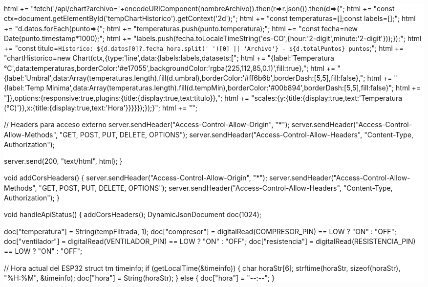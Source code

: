   html += "fetch('/api/chart?archivo='+encodeURIComponent(nombreArchivo)).then(r=>r.json()).then(d=>{";
  html += "const ctx=document.getElementById('tempChartHistorico').getContext('2d');";
  html += "const temperaturas=[];const labels=[];";
  html += "d.datos.forEach(punto=>{";
  html += "temperaturas.push(punto.temperatura);";
  html += "const fecha=new Date(punto.timestamp*1000);";
  html += "labels.push(fecha.toLocaleTimeString('es-CO',{hour:'2-digit',minute:'2-digit'}));});";
  html += "const titulo=`Historico: ${d.datos[0]?.fecha_hora.split(' ')[0] || 'Archivo'} - ${d.totalPuntos} puntos`;";
  html += "chartHistorico=new Chart(ctx,{type:'line',data:{labels:labels,datasets:[";
  html += "{label:'Temperatura °C',data:temperaturas,borderColor:'#e17055',backgroundColor:'rgba(225,112,85,0.1)',fill:true},";
  html += "{label:'Umbral',data:Array(temperaturas.length).fill(d.umbral),borderColor:'#ff6b6b',borderDash:[5,5],fill:false},";
  html += "{label:'Temp Minima',data:Array(temperaturas.length).fill(d.tempMin),borderColor:'#00b894',borderDash:[5,5],fill:false}";
  html += "]},options:{responsive:true,plugins:{title:{display:true,text:titulo}},";
  html += "scales:{y:{title:{display:true,text:'Temperatura (°C)'}},x:{title:{display:true,text:'Hora'}}}}});});}";
  html += "</script></body></html>";
  
  // Headers para acceso externo
  server.sendHeader("Access-Control-Allow-Origin", "*");
  server.sendHeader("Access-Control-Allow-Methods", "GET, POST, PUT, DELETE, OPTIONS");
  server.sendHeader("Access-Control-Allow-Headers", "Content-Type, Authorization");
  
  server.send(200, "text/html", html);
}

void addCorsHeaders() {
  server.sendHeader("Access-Control-Allow-Origin", "*");
  server.sendHeader("Access-Control-Allow-Methods", "GET, POST, PUT, DELETE, OPTIONS");
  server.sendHeader("Access-Control-Allow-Headers", "Content-Type, Authorization");
}

void handleApiStatus() {
  addCorsHeaders();
  DynamicJsonDocument doc(1024);
  
  doc["temperatura"] = String(tempFiltrada, 1);
  doc["compresor"] = digitalRead(COMPRESOR_PIN) == LOW ? "ON" : "OFF";
  doc["ventilador"] = digitalRead(VENTILADOR_PIN) == LOW ? "ON" : "OFF";
  doc["resistencia"] = digitalRead(RESISTENCIA_PIN) == LOW ? "ON" : "OFF";
  
  // Hora actual del ESP32
  struct tm timeinfo;
  if (getLocalTime(&timeinfo)) {
    char horaStr[6];
    strftime(horaStr, sizeof(horaStr), "%H:%M", &timeinfo);
    doc["hora"] = String(horaStr);
  } else {
    doc["hora"] = "--:--";
  }
  